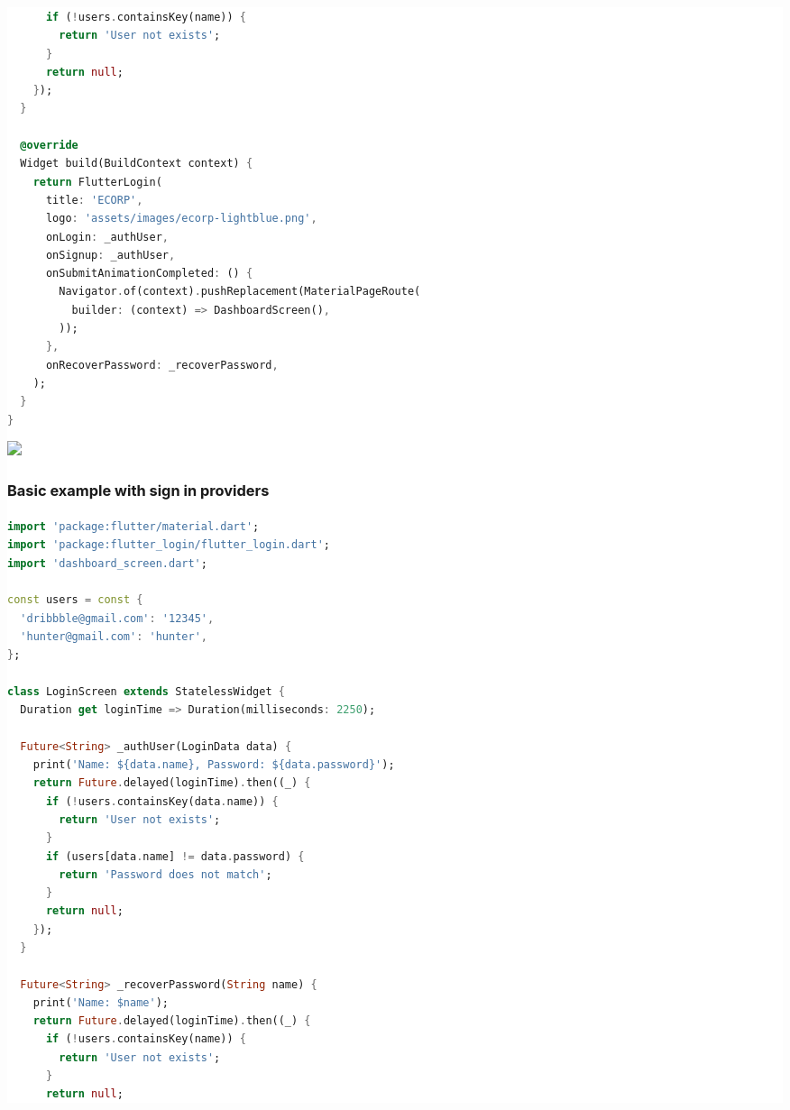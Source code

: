 ```dart
      if (!users.containsKey(name)) {
        return 'User not exists';
      }
      return null;
    });
  }

  @override
  Widget build(BuildContext context) {
    return FlutterLogin(
      title: 'ECORP',
      logo: 'assets/images/ecorp-lightblue.png',
      onLogin: _authUser,
      onSignup: _authUser,
      onSubmitAnimationCompleted: () {
        Navigator.of(context).pushReplacement(MaterialPageRoute(
          builder: (context) => DashboardScreen(),
        ));
      },
      onRecoverPassword: _recoverPassword,
    );
  }
}
```

<img src="https://github.com/NearHuscarl/flutter_login/raw/master/demo/basic.png" width="300">



### Basic example with sign in providers

```dart
import 'package:flutter/material.dart';
import 'package:flutter_login/flutter_login.dart';
import 'dashboard_screen.dart';

const users = const {
  'dribbble@gmail.com': '12345',
  'hunter@gmail.com': 'hunter',
};

class LoginScreen extends StatelessWidget {
  Duration get loginTime => Duration(milliseconds: 2250);

  Future<String> _authUser(LoginData data) {
    print('Name: ${data.name}, Password: ${data.password}');
    return Future.delayed(loginTime).then((_) {
      if (!users.containsKey(data.name)) {
        return 'User not exists';
      }
      if (users[data.name] != data.password) {
        return 'Password does not match';
      }
      return null;
    });
  }

  Future<String> _recoverPassword(String name) {
    print('Name: $name');
    return Future.delayed(loginTime).then((_) {
      if (!users.containsKey(name)) {
        return 'User not exists';
      }
      return null;
```

[example project]: example/